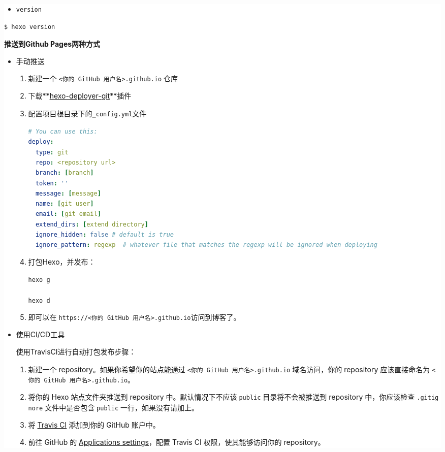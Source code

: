 

- `version`

```
$ hexo version
```



**推送到Github Pages两种方式**

- 手动推送

  1. 新建一个 `<你的 GitHub 用户名>.github.io` 仓库

  2. 下载**[hexo-deployer-git](https://github.com/hexojs/hexo-deployer-git)**插件

  3. 配置项目根目录下的`_config.yml`文件

     ```yaml
     # You can use this:
     deploy:
       type: git
       repo: <repository url>
       branch: [branch]
       token: ''
       message: [message]
       name: [git user]
       email: [git email]
       extend_dirs: [extend directory]
       ignore_hidden: false # default is true
       ignore_pattern: regexp  # whatever file that matches the regexp will be ignored when deploying
     ```

  4. 打包Hexo，并发布：

     ```
     hexo g
     
     hexo d
     ```

  5. 即可以在 `https://<你的 GitHub 用户名>.github.io`访问到博客了。

- 使用CI/CD工具

  使用TravisCI进行自动打包发布步骤：

  1. 新建一个 repository。如果你希望你的站点能通过 `<你的 GitHub 用户名>.github.io` 域名访问，你的 repository 应该直接命名为 `<你的 GitHub 用户名>.github.io`。

  2. 将你的 Hexo 站点文件夹推送到 repository 中。默认情况下不应该 `public` 目录将不会被推送到 repository 中，你应该检查 `.gitignore` 文件中是否包含 `public` 一行，如果没有请加上。

  3. 将 [Travis CI](https://github.com/marketplace/travis-ci) 添加到你的 GitHub 账户中。

  4. 前往 GitHub 的 [Applications settings](https://github.com/settings/installations)，配置 Travis CI 权限，使其能够访问你的 repository。

